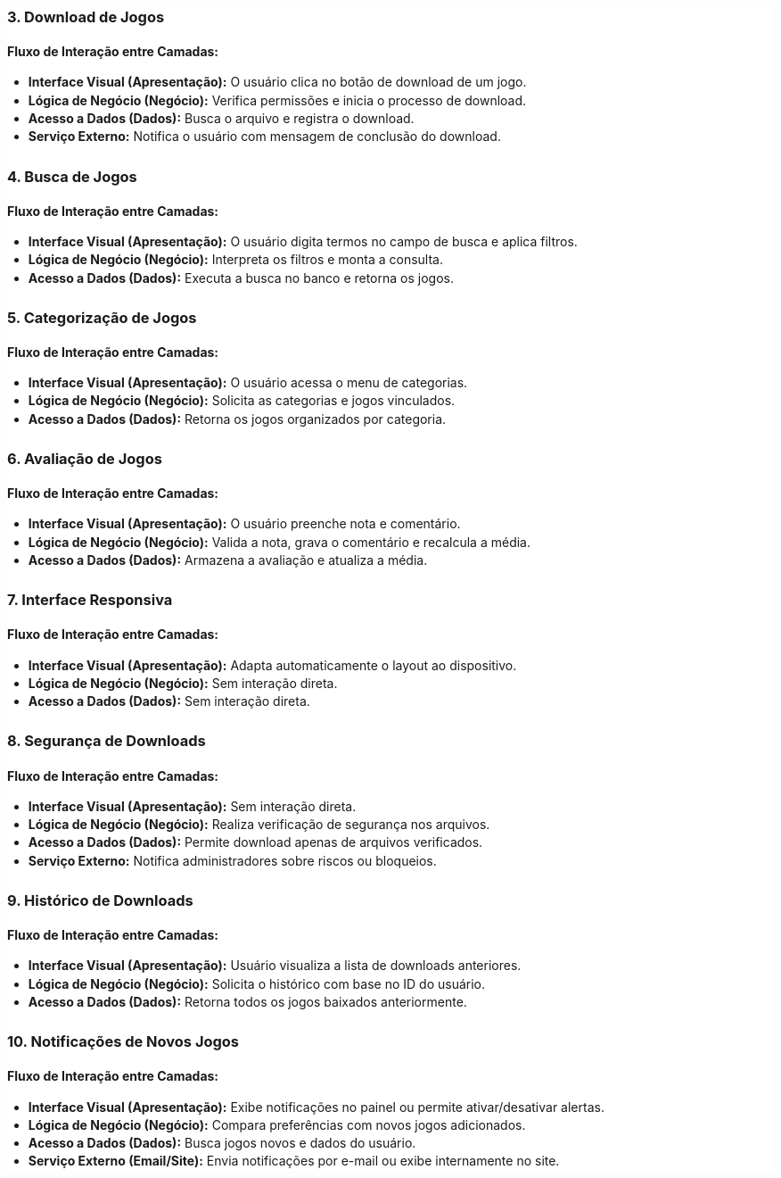 ### 3. Download de Jogos
**Fluxo de Interação entre Camadas:**
- **Interface Visual (Apresentação):** O usuário clica no botão de download de um jogo.
- **Lógica de Negócio (Negócio):** Verifica permissões e inicia o processo de download.
- **Acesso a Dados (Dados):** Busca o arquivo e registra o download.
- **Serviço Externo:** Notifica o usuário com mensagem de conclusão do download.

### 4. Busca de Jogos
**Fluxo de Interação entre Camadas:**
- **Interface Visual (Apresentação):** O usuário digita termos no campo de busca e aplica filtros.
- **Lógica de Negócio (Negócio):** Interpreta os filtros e monta a consulta.
- **Acesso a Dados (Dados):** Executa a busca no banco e retorna os jogos.

### 5. Categorização de Jogos
**Fluxo de Interação entre Camadas:**
- **Interface Visual (Apresentação):** O usuário acessa o menu de categorias.
- **Lógica de Negócio (Negócio):** Solicita as categorias e jogos vinculados.
- **Acesso a Dados (Dados):** Retorna os jogos organizados por categoria.

### 6. Avaliação de Jogos
**Fluxo de Interação entre Camadas:**
- **Interface Visual (Apresentação):** O usuário preenche nota e comentário.
- **Lógica de Negócio (Negócio):** Valida a nota, grava o comentário e recalcula a média.
- **Acesso a Dados (Dados):** Armazena a avaliação e atualiza a média.

### 7. Interface Responsiva
**Fluxo de Interação entre Camadas:**
- **Interface Visual (Apresentação):** Adapta automaticamente o layout ao dispositivo.
- **Lógica de Negócio (Negócio):** Sem interação direta.
- **Acesso a Dados (Dados):** Sem interação direta.

### 8. Segurança de Downloads
**Fluxo de Interação entre Camadas:**
- **Interface Visual (Apresentação):** Sem interação direta.
- **Lógica de Negócio (Negócio):** Realiza verificação de segurança nos arquivos.
- **Acesso a Dados (Dados):** Permite download apenas de arquivos verificados.
- **Serviço Externo:** Notifica administradores sobre riscos ou bloqueios.

### 9. Histórico de Downloads
**Fluxo de Interação entre Camadas:**
- **Interface Visual (Apresentação):** Usuário visualiza a lista de downloads anteriores.
- **Lógica de Negócio (Negócio):** Solicita o histórico com base no ID do usuário.
- **Acesso a Dados (Dados):** Retorna todos os jogos baixados anteriormente.

### 10. Notificações de Novos Jogos
**Fluxo de Interação entre Camadas:**
- **Interface Visual (Apresentação):** Exibe notificações no painel ou permite ativar/desativar alertas.
- **Lógica de Negócio (Negócio):** Compara preferências com novos jogos adicionados.
- **Acesso a Dados (Dados):** Busca jogos novos e dados do usuário.
- **Serviço Externo (Email/Site):** Envia notificações por e-mail ou exibe internamente no site.
